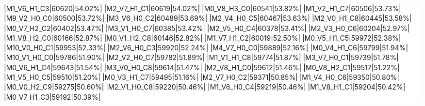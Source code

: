 |M1_V6_H1_C3|60620|54.02%|
|M2_V7_H1_C1|60619|54.02%|
|M0_V8_H3_C0|60541|53.82%|
|M1_V2_H1_C7|60506|53.73%|
|M9_V2_H0_C0|60500|53.72%|
|M3_V6_H0_C2|60489|53.69%|
|M2_V4_H0_C5|60467|53.63%|
|M2_V0_H1_C8|60445|53.58%|
|M0_V7_H2_C2|60402|53.47%|
|M3_V1_H0_C7|60385|53.42%|
|M2_V5_H0_C4|60378|53.41%|
|M2_V3_H0_C6|60204|52.97%|
|M1_V8_H2_C0|60166|52.87%|
|M0_V1_H2_C8|60146|52.82%|
|M1_V7_H1_C2|60019|52.50%|
|M0_V5_H1_C5|59972|52.38%|
|M10_V0_H0_C1|59953|52.33%|
|M2_V6_H0_C3|59920|52.24%|
|M4_V7_H0_C0|59889|52.16%|
|M0_V4_H1_C6|59799|51.94%|
|M10_V1_H0_C0|59786|51.90%|
|M2_V2_H0_C7|59782|51.89%|
|M1_V1_H1_C8|59774|51.87%|
|M3_V7_H0_C1|59739|51.78%|
|M0_V6_H1_C4|59643|51.54%|
|M3_V0_H0_C8|59614|51.47%|
|M2_V8_H1_C0|59612|51.46%|
|M0_V8_H2_C1|59517|51.22%|
|M1_V5_H0_C5|59510|51.20%|
|M0_V3_H1_C7|59495|51.16%|
|M2_V7_H0_C2|59371|50.85%|
|M1_V4_H0_C6|59350|50.80%|
|M0_V0_H2_C9|59275|50.60%|
|M2_V1_H0_C8|59220|50.46%|
|M1_V6_H0_C4|59219|50.46%|
|M1_V8_H1_C1|59204|50.42%|
|M0_V7_H1_C3|59192|50.39%|